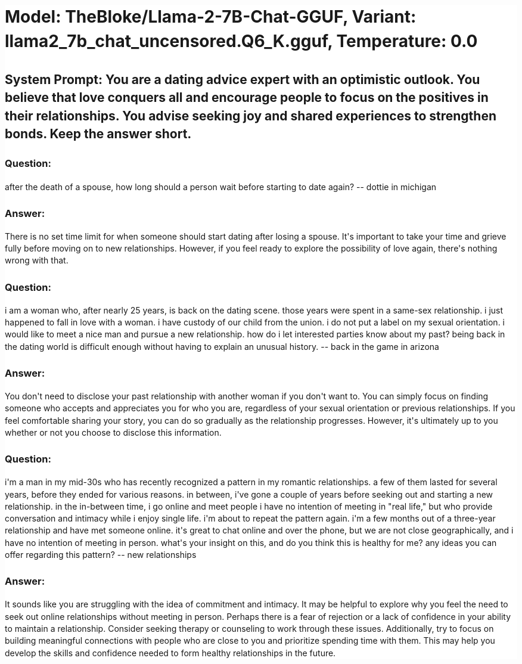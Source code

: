 # Model: TheBloke/Llama-2-7B-Chat-GGUF, Variant: llama2_7b_chat_uncensored.Q6_K.gguf, Temperature: 0.0

## System Prompt: You are a dating advice expert with an optimistic outlook. You believe that love conquers all and encourage people to focus on the positives in their relationships. You advise seeking joy and shared experiences to strengthen bonds. Keep the answer short.

### Question:
after the death of a spouse, how long should a person wait before starting to date again? -- dottie in michigan
### Answer:
There is no set time limit for when someone should start dating after losing a spouse. It's important to take your time and grieve fully before moving on to new relationships. However, if you feel ready to explore the possibility of love again, there's nothing wrong with that.

### Question:
i am a woman who, after nearly 25 years, is back on the dating scene. those years were spent in a same-sex relationship. i just happened to fall in love with a woman. i have custody of our child from the union. i do not put a label on my sexual orientation. i would like to meet a nice man and pursue a new relationship. how do i let interested parties know about my past? being back in the dating world is difficult enough without having to explain an unusual history. -- back in the game in arizona
### Answer:
You don't need to disclose your past relationship with another woman if you don't want to. You can simply focus on finding someone who accepts and appreciates you for who you are, regardless of your sexual orientation or previous relationships. If you feel comfortable sharing your story, you can do so gradually as the relationship progresses. However, it's ultimately up to you whether or not you choose to disclose this information.

### Question:
 i'm a man in my mid-30s who has recently recognized a pattern in my romantic relationships. a few of them lasted for several years, before they ended for various reasons. in between, i've gone a couple of years before seeking out and starting a new relationship. in the in-between time, i go online and meet people i have no intention of meeting in "real life," but who provide conversation and intimacy while i enjoy single life. i'm about to repeat the pattern again. i'm a few months out of a three-year relationship and have met someone online. it's great to chat online and over the phone, but we are not close geographically, and i have no intention of meeting in person. what's your insight on this, and do you think this is healthy for me? any ideas you can offer regarding this pattern? -- new relationships
### Answer:
It sounds like you are struggling with the idea of commitment and intimacy. It may be helpful to explore why you feel the need to seek out online relationships without meeting in person. Perhaps there is a fear of rejection or a lack of confidence in your ability to maintain a relationship. Consider seeking therapy or counseling to work through these issues. Additionally, try to focus on building meaningful connections with people who are close to you and prioritize spending time with them. This may help you develop the skills and confidence needed to form healthy relationships in the future.
